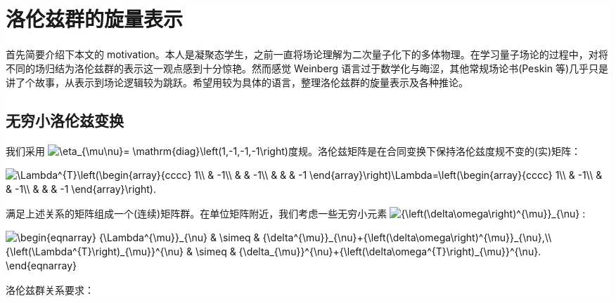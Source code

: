 # 洛伦兹群的旋量表示

首先简要介绍下本文的 motivation。本人是凝聚态学生，之前一直将场论理解为二次量子化下的多体物理。在学习量子场论的过程中，对将不同的场归结为洛伦兹群的表示这一观点感到十分惊艳。然而感觉 Weinberg 语言过于数学化与晦涩，其他常规场论书(Peskin 等)几乎只是讲了个故事，从表示到场论逻辑较为跳跃。希望用较为具体的语言，整理洛伦兹群的旋量表示及各种推论。

## 无穷小洛伦兹变换

我们采用  <img src="https://www.zhihu.com/equation?tex=\eta_{\mu\nu}= \mathrm{diag}\left(1,-1,-1,-1\right)" alt="\eta_{\mu\nu}= \mathrm{diag}\left(1,-1,-1,-1\right)" class="ee_img tr_noresize" eeimg="1"> ​ 度规。洛伦兹矩阵是在合同变换下保持洛伦兹度规不变的(实)矩阵：


<img src="https://www.zhihu.com/equation?tex=\Lambda^{T}\left(\begin{array}{cccc}
1\\
 & -1\\
 &  & -1\\
 &  &  & -1
\end{array}\right)\Lambda=\left(\begin{array}{cccc}
1\\
 & -1\\
 &  & -1\\
 &  &  & -1
\end{array}\right).
" alt="\Lambda^{T}\left(\begin{array}{cccc}
1\\
 & -1\\
 &  & -1\\
 &  &  & -1
\end{array}\right)\Lambda=\left(\begin{array}{cccc}
1\\
 & -1\\
 &  & -1\\
 &  &  & -1
\end{array}\right).
" class="ee_img tr_noresize" eeimg="1">

满足上述关系的矩阵组成一个(连续)矩阵群。在单位矩阵附近，我们考虑一些无穷小元素  <img src="https://www.zhihu.com/equation?tex={\left(\delta\omega\right)^{\mu}}_{\nu}" alt="{\left(\delta\omega\right)^{\mu}}_{\nu}" class="ee_img tr_noresize" eeimg="1">  :


<img src="https://www.zhihu.com/equation?tex=\begin{eqnarray}
{\Lambda^{\mu}}_{\nu} & \simeq & {\delta^{\mu}}_{\nu}+{\left(\delta\omega\right)^{\mu}}_{\nu},\\
{\left(\Lambda^{T}\right)_{\mu}}^{\nu} & \simeq & {\delta_{\mu}}^{\nu}+{\left(\delta\omega^{T}\right)_{\mu}}^{\nu}.
\end{eqnarray}
" alt="\begin{eqnarray}
{\Lambda^{\mu}}_{\nu} & \simeq & {\delta^{\mu}}_{\nu}+{\left(\delta\omega\right)^{\mu}}_{\nu},\\
{\left(\Lambda^{T}\right)_{\mu}}^{\nu} & \simeq & {\delta_{\mu}}^{\nu}+{\left(\delta\omega^{T}\right)_{\mu}}^{\nu}.
\end{eqnarray}
" class="ee_img tr_noresize" eeimg="1">

洛伦兹群关系要求：
